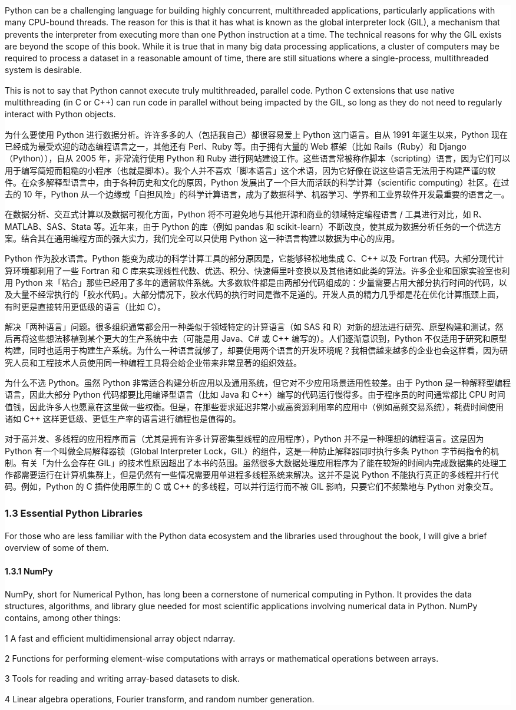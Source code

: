 Python can be a challenging language for building highly concurrent, multithreaded applications, particularly applications with many CPU-bound threads. The reason for this is that it has what is known as the global interpreter lock (GIL), a mechanism that prevents the interpreter from executing more than one Python instruction at a time. The technical reasons for why the GIL exists are beyond the scope of this book. While it is true that in many big data processing applications, a cluster of computers may be required to process a dataset in a reasonable amount of time, there are still situations where a single-process, multithreaded system is desirable.

This is not to say that Python cannot execute truly multithreaded, parallel code. Python C extensions that use native multithreading (in C or C++) can run code in parallel without being impacted by the GIL, so long as they do not need to regularly interact with Python objects.

为什么要使用 Python 进行数据分析。许许多多的人（包括我自己）都很容易爱上 Python 这门语言。自从 1991 年诞生以来，Python 现在已经成为最受欢迎的动态编程语言之一，其他还有 Perl、Ruby 等。由于拥有大量的 Web 框架（比如 Rails（Ruby）和 Django（Python）），自从 2005 年，非常流行使用 Python 和 Ruby 进行网站建设工作。这些语言常被称作脚本（scripting）语言，因为它们可以用于编写简短而粗糙的小程序（也就是脚本）。我个人并不喜欢「脚本语言」这个术语，因为它好像在说这些语言无法用于构建严谨的软件。在众多解释型语言中，由于各种历史和文化的原因，Python 发展出了一个巨大而活跃的科学计算（scientific computing）社区。在过去的 10 年，Python 从一个边缘或「自担风险」的科学计算语言，成为了数据科学、机器学习、学界和工业界软件开发最重要的语言之一。

在数据分析、交互式计算以及数据可视化方面，Python 将不可避免地与其他开源和商业的领域特定编程语言 / 工具进行对比，如 R、MATLAB、SAS、Stata 等。近年来，由于 Python 的库（例如 pandas 和 scikit-learn）不断改良，使其成为数据分析任务的一个优选方案。结合其在通用编程方面的强大实力，我们完全可以只使用 Python 这一种语言构建以数据为中心的应用。

Python 作为胶水语言。Python 能变为成功的科学计算工具的部分原因是，它能够轻松地集成 C、C++ 以及 Fortran 代码。大部分现代计算环境都利用了一些 Fortran 和 C 库来实现线性代数、优选、积分、快速傅里叶变换以及其他诸如此类的算法。许多企业和国家实验室也利用 Python 来「粘合」那些已经用了多年的遗留软件系统。大多数软件都是由两部分代码组成的：少量需要占用大部分执行时间的代码，以及大量不经常执行的「胶水代码」。大部分情况下，胶水代码的执行时间是微不足道的。开发人员的精力几乎都是花在优化计算瓶颈上面，有时更是直接转用更低级的语言（比如 C）。

解决「两种语言」问题。很多组织通常都会用一种类似于领域特定的计算语言（如 SAS 和 R）对新的想法进行研究、原型构建和测试，然后再将这些想法移植到某个更大的生产系统中去（可能是用 Java、C# 或 C++ 编写的）。人们逐渐意识到，Python 不仅适用于研究和原型构建，同时也适用于构建生产系统。为什么一种语言就够了，却要使用两个语言的开发环境呢？我相信越来越多的企业也会这样看，因为研究人员和工程技术人员使用同一种编程工具将会给企业带来非常显著的组织效益。

为什么不选 Python。虽然 Python 非常适合构建分析应用以及通用系统，但它对不少应用场景适用性较差。由于 Python 是一种解释型编程语言，因此大部分 Python 代码都要比用编译型语言（比如 Java 和 C++）编写的代码运行慢得多。由于程序员的时间通常都比 CPU 时间值钱，因此许多人也愿意在这里做一些权衡。但是，在那些要求延迟非常小或高资源利用率的应用中（例如高频交易系统），耗费时间使用诸如 C++ 这样更低级、更低生产率的语言进行编程也是值得的。

对于高并发、多线程的应用程序而言（尤其是拥有许多计算密集型线程的应用程序），Python 并不是一种理想的编程语言。这是因为 Python 有一个叫做全局解释器锁（Global Interpreter Lock，GIL）的组件，这是一种防止解释器同时执行多条 Python 字节码指令的机制。有关「为什么会存在 GIL」的技术性原因超出了本书的范围。虽然很多大数据处理应用程序为了能在较短的时间内完成数据集的处理工作都需要运行在计算机集群上，但是仍然有一些情况需要用单进程多线程系统来解决。这并不是说 Python 不能执行真正的多线程并行代码。例如，Python 的 C 插件使用原生的 C 或 C++ 的多线程，可以并行运行而不被 GIL 影响，只要它们不频繁地与 Python 对象交互。

### 1.3 Essential Python Libraries

For those who are less familiar with the Python data ecosystem and the libraries used throughout the book, I will give a brief overview of some of them.

#### 1.3.1 NumPy

NumPy, short for Numerical Python, has long been a cornerstone of numerical computing in Python. It provides the data structures, algorithms, and library glue needed for most scientific applications involving numerical data in Python. NumPy contains, among other things:

1 A fast and efficient multidimensional array object ndarray.

2 Functions for performing element-wise computations with arrays or mathematical operations between arrays.

3 Tools for reading and writing array-based datasets to disk.

4 Linear algebra operations, Fourier transform, and random number generation.
